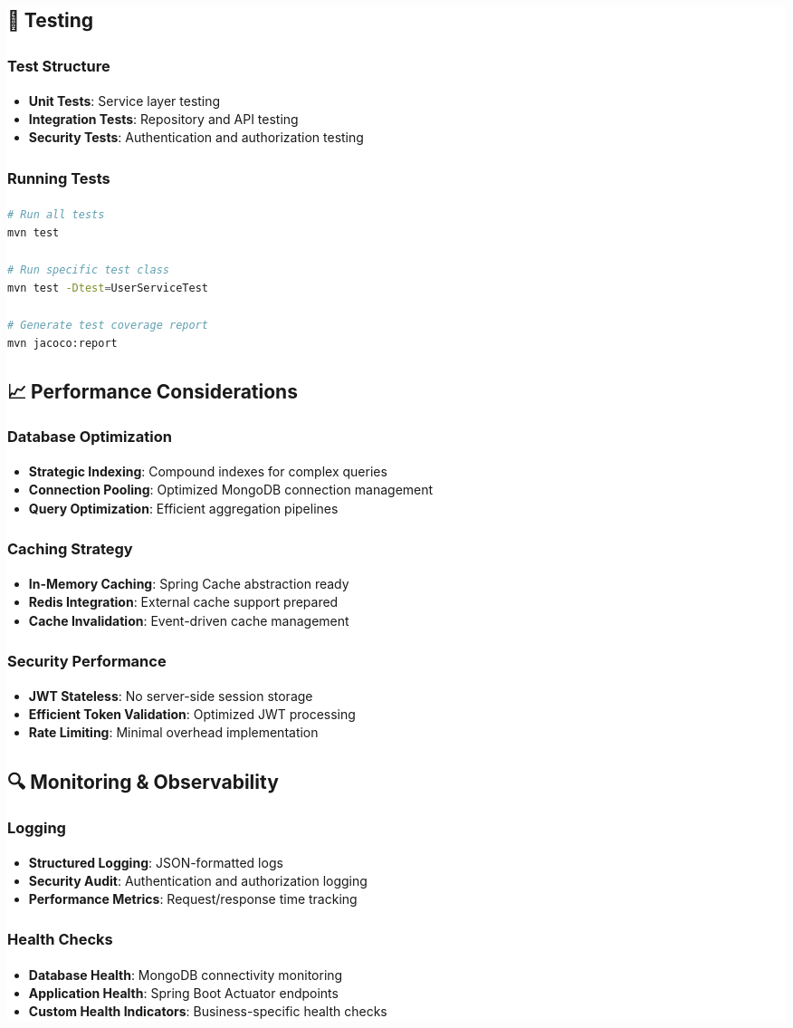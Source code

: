 ## 🧪 Testing

### Test Structure
- **Unit Tests**: Service layer testing
- **Integration Tests**: Repository and API testing
- **Security Tests**: Authentication and authorization testing

### Running Tests
```bash
# Run all tests
mvn test

# Run specific test class
mvn test -Dtest=UserServiceTest

# Generate test coverage report
mvn jacoco:report
```

## 📈 Performance Considerations

### Database Optimization
- **Strategic Indexing**: Compound indexes for complex queries
- **Connection Pooling**: Optimized MongoDB connection management
- **Query Optimization**: Efficient aggregation pipelines

### Caching Strategy
- **In-Memory Caching**: Spring Cache abstraction ready
- **Redis Integration**: External cache support prepared
- **Cache Invalidation**: Event-driven cache management

### Security Performance
- **JWT Stateless**: No server-side session storage
- **Efficient Token Validation**: Optimized JWT processing
- **Rate Limiting**: Minimal overhead implementation

## 🔍 Monitoring & Observability

### Logging
- **Structured Logging**: JSON-formatted logs
- **Security Audit**: Authentication and authorization logging
- **Performance Metrics**: Request/response time tracking

### Health Checks
- **Database Health**: MongoDB connectivity monitoring
- **Application Health**: Spring Boot Actuator endpoints
- **Custom Health Indicators**: Business-specific health checks
